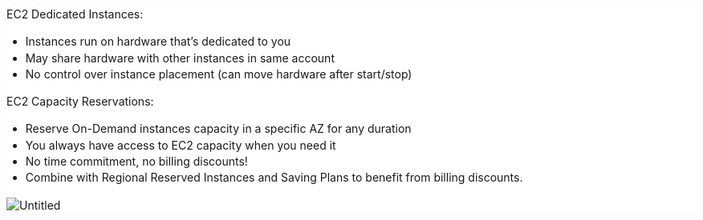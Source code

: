 EC2 Dedicated Instances:

- Instances run on hardware that’s dedicated to you
- May share hardware with other instances in same account
- No control over instance placement (can move hardware after start/stop)

EC2 Capacity Reservations:

- Reserve On-Demand instances capacity in a specific AZ for any duration
- You always have access to EC2 capacity when you need it
- No time commitment, no billing discounts!
- Combine with Regional Reserved Instances and Saving Plans to benefit from billing discounts.

![Untitled](EC2%20Fundamentals%20e174bb6e202d4fb2afbd676195af262e/Untitled%203.png)